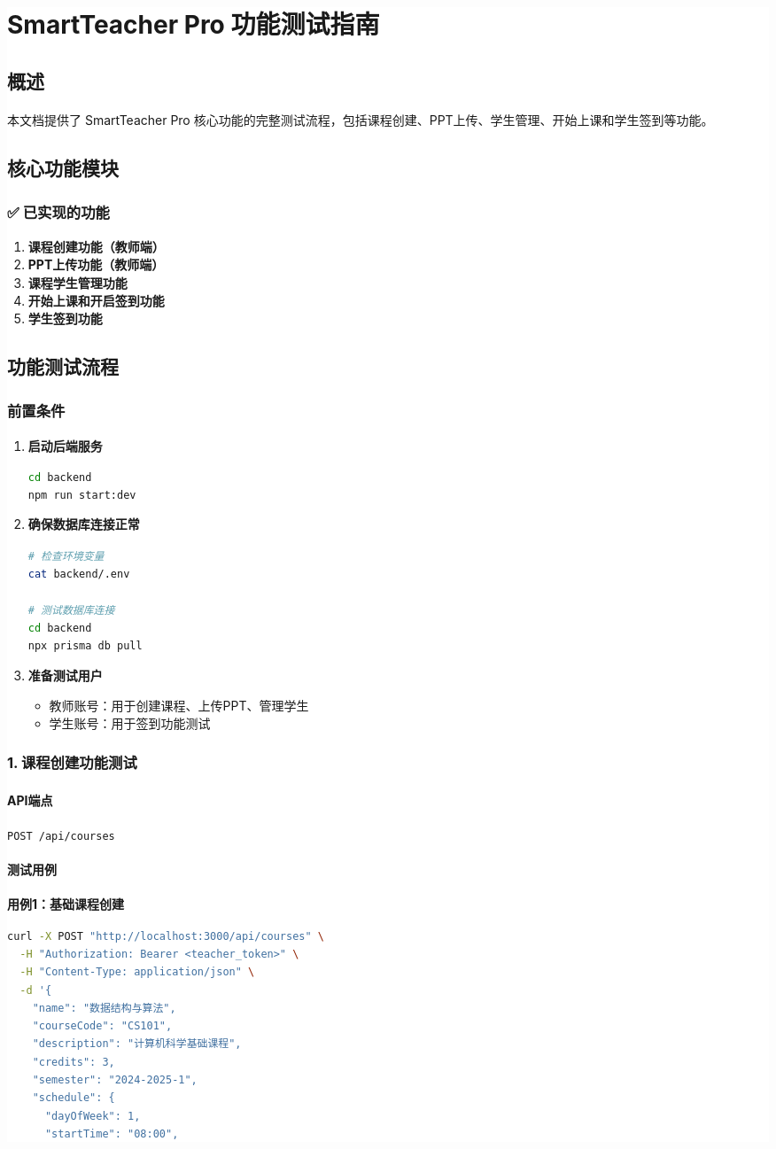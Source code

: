 # SmartTeacher Pro 功能测试指南

## 概述

本文档提供了 SmartTeacher Pro 核心功能的完整测试流程，包括课程创建、PPT上传、学生管理、开始上课和学生签到等功能。

## 核心功能模块

### ✅ 已实现的功能

1. **课程创建功能（教师端）**
2. **PPT上传功能（教师端）**
3. **课程学生管理功能**
4. **开始上课和开启签到功能**
5. **学生签到功能**

## 功能测试流程

### 前置条件

1. **启动后端服务**
   ```bash
   cd backend
   npm run start:dev
   ```

2. **确保数据库连接正常**
   ```bash
   # 检查环境变量
   cat backend/.env
   
   # 测试数据库连接
   cd backend
   npx prisma db pull
   ```

3. **准备测试用户**
   - 教师账号：用于创建课程、上传PPT、管理学生
   - 学生账号：用于签到功能测试

### 1. 课程创建功能测试

#### API端点
```
POST /api/courses
```

#### 测试用例

**用例1：基础课程创建**
```bash
curl -X POST "http://localhost:3000/api/courses" \
  -H "Authorization: Bearer <teacher_token>" \
  -H "Content-Type: application/json" \
  -d '{
    "name": "数据结构与算法",
    "courseCode": "CS101",
    "description": "计算机科学基础课程",
    "credits": 3,
    "semester": "2024-2025-1",
    "schedule": {
      "dayOfWeek": 1,
      "startTime": "08:00",
```
